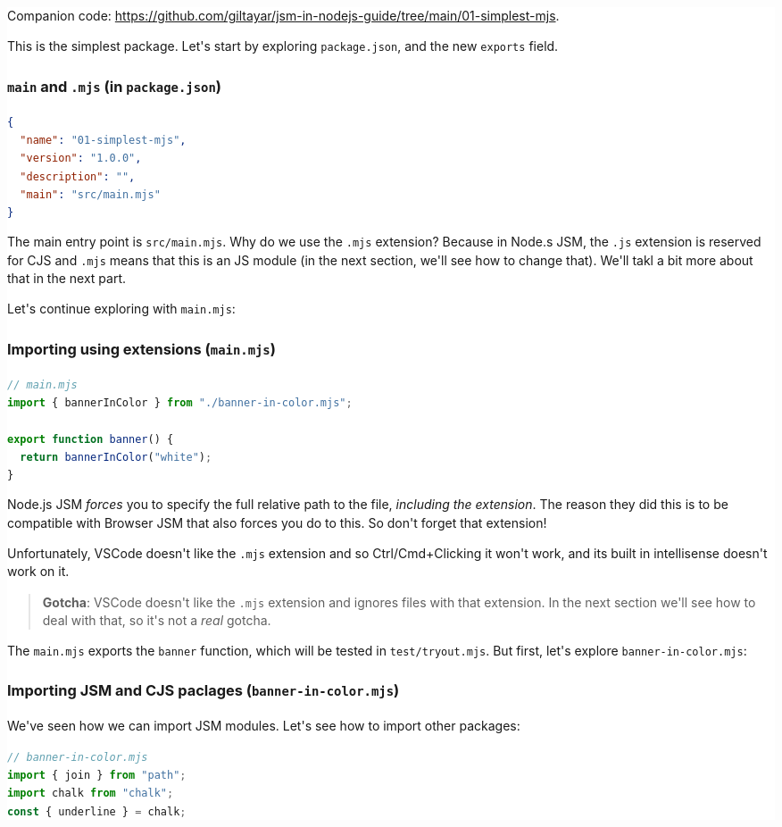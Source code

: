 Companion code: <https://github.com/giltayar/jsm-in-nodejs-guide/tree/main/01-simplest-mjs>.

This is the simplest package. Let's start by exploring `package.json`, and the new
`exports` field.

### `main` and `.mjs` (in `package.json`)

```json
{
  "name": "01-simplest-mjs",
  "version": "1.0.0",
  "description": "",
  "main": "src/main.mjs"
}
```

The main entry point is `src/main.mjs`. Why do we use the `.mjs` extension? Because in Node.s
JSM, the `.js` extension is reserved for CJS and `.mjs` means that this is an JS module
(in the next section, we'll see how to change that). We'll takl a bit more about that in the next
part.

Let's continue exploring with `main.mjs`:

### Importing using extensions (`main.mjs`)

```js
// main.mjs
import { bannerInColor } from "./banner-in-color.mjs";

export function banner() {
  return bannerInColor("white");
}
```

Node.js JSM _forces_ you to specify the full relative path to the file, _including the extension_.
The reason they did this is to be compatible with Browser JSM that also forces you do to this. So
don't forget that extension!

Unfortunately, VSCode doesn't like the `.mjs` extension and so Ctrl/Cmd+Clicking it won't work,
and its built in intellisense doesn't work on it.

> **Gotcha**: VSCode doesn't like the `.mjs` extension and ignores files with that extension. In
> the next section we'll see how to deal with that, so it's not a _real_ gotcha.

The `main.mjs` exports the `banner` function, which will be tested in `test/tryout.mjs`. But
first, let's explore `banner-in-color.mjs`:

### Importing JSM and CJS paclages (`banner-in-color.mjs`)

We've seen how we can import JSM modules. Let's see how to import other packages:

```js
// banner-in-color.mjs
import { join } from "path";
import chalk from "chalk";
const { underline } = chalk;
```
